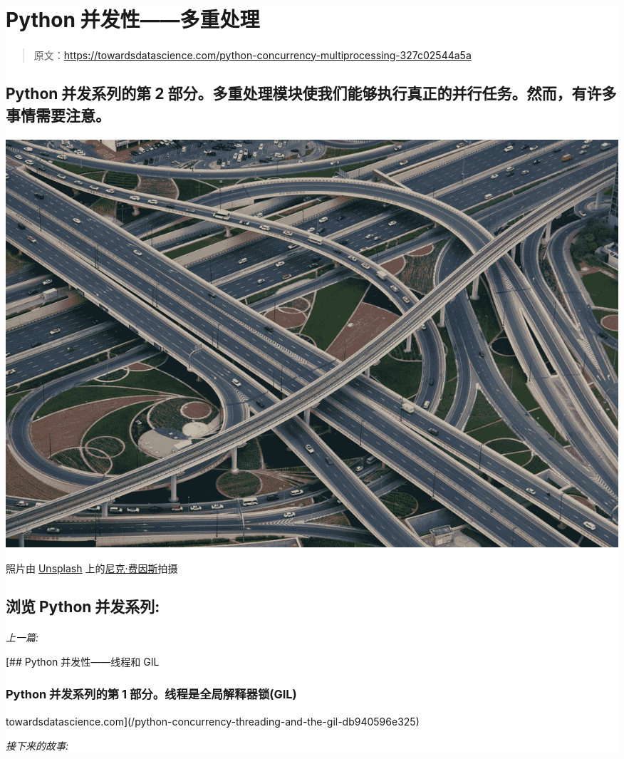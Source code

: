 # Python 并发性——多重处理

> 原文：<https://towardsdatascience.com/python-concurrency-multiprocessing-327c02544a5a>

## Python 并发系列的第 2 部分。多重处理模块使我们能够执行真正的并行任务。然而，有许多事情需要注意。

![](img/cd93b4c10d86dc2a0e63e1d92d705c0d.png)

照片由 [Unsplash](https://unsplash.com?utm_source=medium&utm_medium=referral) 上的[尼克·费因斯](https://unsplash.com/@jannerboy62?utm_source=medium&utm_medium=referral)拍摄

## 浏览 Python 并发系列:

*上一篇:*

[](/python-concurrency-threading-and-the-gil-db940596e325) [## Python 并发性——线程和 GIL

### Python 并发系列的第 1 部分。线程是全局解释器锁(GIL)

towardsdatascience.com](/python-concurrency-threading-and-the-gil-db940596e325) 

*接下来的故事:*
